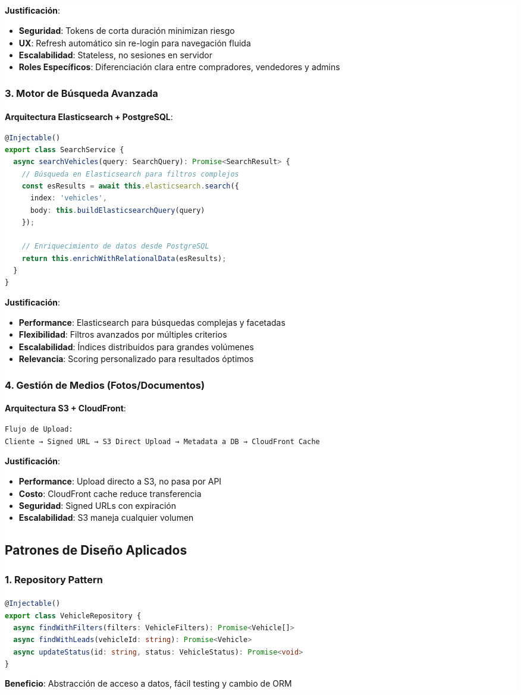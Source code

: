 **Justificación**:
- **Seguridad**: Tokens de corta duración minimizan riesgo
- **UX**: Refresh automático sin re-login para navegación fluida
- **Escalabilidad**: Stateless, no sesiones en servidor
- **Roles Específicos**: Diferenciación clara entre compradores, vendedores y admins

### 3. Motor de Búsqueda Avanzada
**Arquitectura Elasticsearch + PostgreSQL**:
```typescript
@Injectable()
export class SearchService {
  async searchVehicles(query: SearchQuery): Promise<SearchResult> {
    // Búsqueda en Elasticsearch para filtros complejos
    const esResults = await this.elasticsearch.search({
      index: 'vehicles',
      body: this.buildElasticsearchQuery(query)
    });

    // Enriquecimiento de datos desde PostgreSQL
    return this.enrichWithRelationalData(esResults);
  }
}
```

**Justificación**:
- **Performance**: Elasticsearch para búsquedas complejas y facetadas
- **Flexibilidad**: Filtros avanzados por múltiples criterios
- **Escalabilidad**: Índices distribuidos para grandes volúmenes
- **Relevancia**: Scoring personalizado para resultados óptimos

### 4. Gestión de Medios (Fotos/Documentos)
**Arquitectura S3 + CloudFront**:
```
Flujo de Upload:
Cliente → Signed URL → S3 Direct Upload → Metadata a DB → CloudFront Cache
```

**Justificación**:
- **Performance**: Upload directo a S3, no pasa por API
- **Costo**: CloudFront cache reduce transferencia
- **Seguridad**: Signed URLs con expiración
- **Escalabilidad**: S3 maneja cualquier volumen

## Patrones de Diseño Aplicados

### 1. Repository Pattern
```typescript
@Injectable()
export class VehicleRepository {
  async findWithFilters(filters: VehicleFilters): Promise<Vehicle[]>
  async findWithLeads(vehicleId: string): Promise<Vehicle>
  async updateStatus(id: string, status: VehicleStatus): Promise<void>
}
```
**Beneficio**: Abstracción de acceso a datos, fácil testing y cambio de ORM
